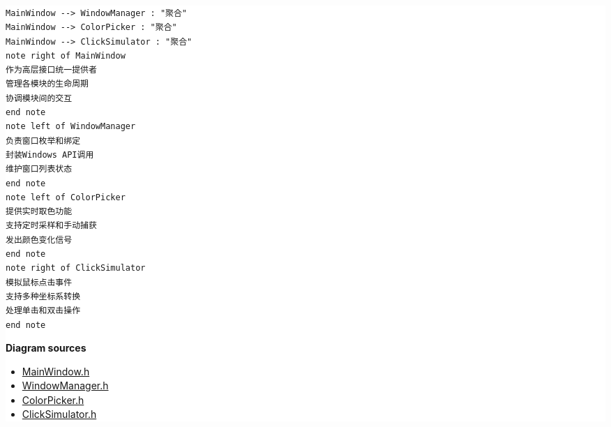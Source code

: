 ```mermaid
MainWindow --> WindowManager : "聚合"
MainWindow --> ColorPicker : "聚合"
MainWindow --> ClickSimulator : "聚合"
note right of MainWindow
作为高层接口统一提供者
管理各模块的生命周期
协调模块间的交互
end note
note left of WindowManager
负责窗口枚举和绑定
封装Windows API调用
维护窗口列表状态
end note
note left of ColorPicker
提供实时取色功能
支持定时采样和手动捕获
发出颜色变化信号
end note
note right of ClickSimulator
模拟鼠标点击事件
支持多种坐标系转换
处理单击和双击操作
end note
```

**Diagram sources**
- [MainWindow.h](file://include/ui/MainWindow.h#L23-L106)
- [WindowManager.h](file://include/core/WindowManager.h#L22-L61)
- [ColorPicker.h](file://include/core/ColorPicker.h#L12-L56)
- [ClickSimulator.h](file://include/core/ClickSimulator.h#L27-L96)